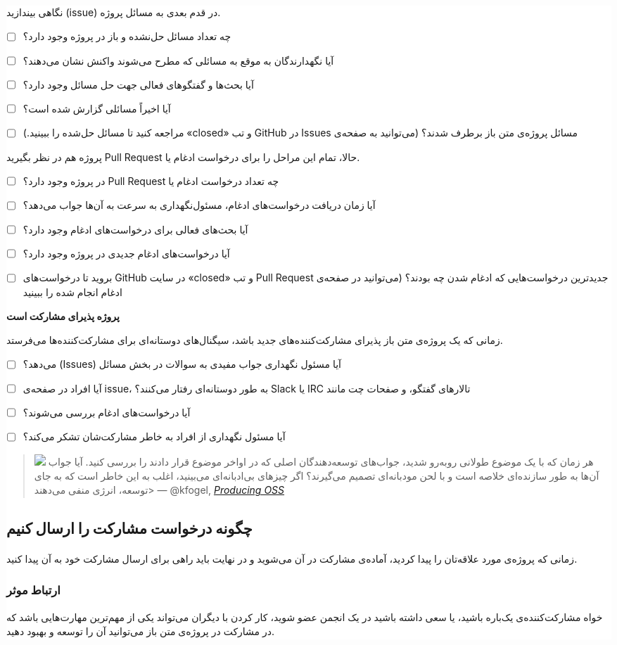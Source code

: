 در قدم بعدی به مسائل پروژه <span dir="rtl">(issue)</span> نگاهی بیندازید.

* [ ] چه تعداد مسائل حل‌نشده و باز در پروژه وجود دارد؟

* [ ] آیا نگهدارندگان به موقع به مسائلی که مطرح می‌شوند واکنش نشان می‌دهند؟

* [ ] آیا بحث‌ها و گفتگوهای فعالی جهت حل مسائل وجود دارد؟

* [ ] آیا اخیراً مسائلی گزارش شده است؟

* [ ] مسائل پروژه‌ی متن باز برطرف شدند؟ (می‌توانید به صفحه‌ی <span dir="rtl">Issues</span> در <span dir="rtl">
GitHub</span> و تب <span dir="rtl">«closed»</span> مراجعه کنید تا مسائل حل‌شده را ببینید.)

حالا، تمام این مراحل را برای درخواست ادغام یا <span dir="rtl">Pull Request</span> پروژه هم در نظر بگیرید.

* [ ] چه تعداد درخواست ادغام یا <span dir="rtl">Pull Request</span> در پروژه وجود دارد؟

* [ ] آیا زمان دریافت درخواست‌های ادغام، مسئول‌نگهداری به سرعت به آن‌ها جواب می‌دهد؟

* [ ] آیا بحث‌های فعالی برای درخواست‌های ادغام وجود دارد؟

* [ ] آیا درخواست‌های ادغام جدیدی در پروژه وجود دارد؟

* [ ] جدیدترین درخواست‌هایی که ادغام شدن چه بودند؟ (می‌توانید در صفحه‌ی <span dir="rtl">Pull Request</span> و
تب <span dir="rtl">«closed»</span> در سایت <span dir="rtl">GitHub</span> بروید تا درخواست‌های ادغام انجام شده را ببینید

**پروژه پذیرای مشارکت است**

زمانی که یک پروژه‌ی متن باز پذیرای مشارکت‌کننده‌های جدید باشد، سیگنال‌های دوستانه‌ای برای مشارکت‌کننده‌ها می‌فرستد.

* [ ] آیا مسئول ‌نگهداری جواب مفیدی به سوالات در بخش مسائل <span dir="rtl">(Issues)</span> می‌دهد؟

* [ ] آیا افراد در صفحه‌ی issue، تالارهای گفتگو، و صفحات چت مانند <span dir="rtl">IRC</span> یا <span dir="rtl">
Slack</span> به طور دوستانه‌ای رفتار می‌کنند؟

* [ ] آیا درخواست‌های ادغام بررسی می‌شوند؟

* [ ] آیا مسئول ‌نگهداری از افراد به خاطر مشارکت‌شان تشکر می‌کند؟

> ![](https://avatars.githubusercontent.com/kfogel?s=180)
> هر زمان که با یک موضوع طولانی روبه‌رو شدید، جواب‌های توسعه‌دهندگان اصلی که در اواخر موضوع قرار دادند را بررسی کنید. آیا جواب آن‌ها به طور سازنده‌ای خلاصه است و با لحن مودبانه‌ای تصمیم می‌گیرند؟ اگر چیزهای بی‌ادبانه‌ای می‌بینید، اغلب به این خاطر است که به جای توسعه، انرژی منفی می‌دهند> — @kfogel, [_Producing OSS_](https://producingoss.com/en/evaluating-oss-projects.html)

## چگونه درخواست مشارکت را ارسال کنیم

زمانی که پروژه‌ی مورد علاقه‌تان را پیدا کردید، آماده‌ی مشارکت در آن می‌شوید و در نهایت باید راهی برای ارسال مشارکت خود به آن پیدا کنید.

### ارتباط موثر

خواه مشارکت‌کننده‌ی یک‌باره باشید، یا سعی داشته باشید در یک انجمن عضو شوید، کار کردن با دیگران می‌تواند یکی از مهم‌ترین مهارت‌هایی باشد که در مشارکت در پروژه‌ی متن باز می‌توانید آن‌ را توسعه و بهبود دهید.
